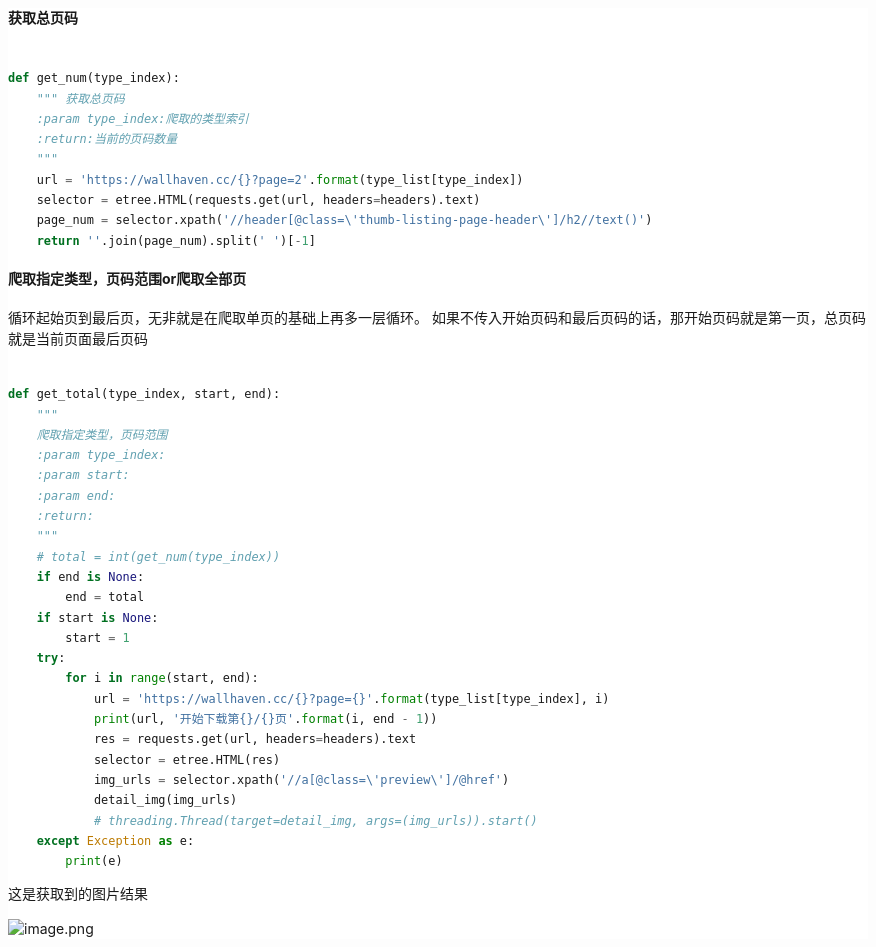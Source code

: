 #### 获取总页码

```python

def get_num(type_index):
    """ 获取总页码
    :param type_index:爬取的类型索引
    :return:当前的页码数量
    """
    url = 'https://wallhaven.cc/{}?page=2'.format(type_list[type_index])
    selector = etree.HTML(requests.get(url, headers=headers).text)
    page_num = selector.xpath('//header[@class=\'thumb-listing-page-header\']/h2//text()')
    return ''.join(page_num).split(' ')[-1]
```

#### 爬取指定类型，页码范围or爬取全部页

循环起始页到最后页，无非就是在爬取单页的基础上再多一层循环。
如果不传入开始页码和最后页码的话，那开始页码就是第一页，总页码就是当前页面最后页码

```python

def get_total(type_index, start, end):
    """
    爬取指定类型，页码范围
    :param type_index:
    :param start:
    :param end:
    :return:
    """
    # total = int(get_num(type_index))
    if end is None:
    	end = total
    if start is None:
        start = 1
    try:
        for i in range(start, end):
            url = 'https://wallhaven.cc/{}?page={}'.format(type_list[type_index], i)
            print(url, '开始下载第{}/{}页'.format(i, end - 1))
            res = requests.get(url, headers=headers).text
            selector = etree.HTML(res)
            img_urls = selector.xpath('//a[@class=\'preview\']/@href')
            detail_img(img_urls)
            # threading.Thread(target=detail_img, args=(img_urls)).start()
    except Exception as e:
        print(e)


```

这是获取到的图片结果



![image.png](https://p3-juejin.byteimg.com/tos-cn-i-k3u1fbpfcp/60be1f474036411a9946a99c4acd854f~tplv-k3u1fbpfcp-zoom-1.image)

